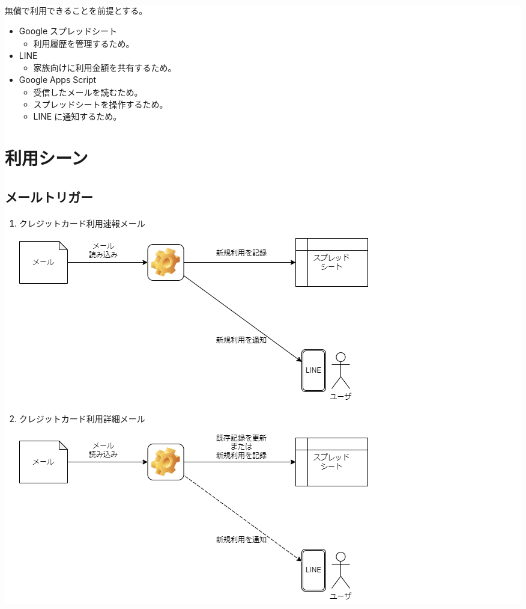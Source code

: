 無償で利用できることを前提とする。

-   Google スプレッドシート
    -   利用履歴を管理するため。
-   LINE
    -   家族向けに利用金額を共有するため。
-   Google Apps Script
    -   受信したメールを読むため。
    -   スプレッドシートを操作するため。
    -   LINE に通知するため。

# 利用シーン

## メールトリガー

1.  クレジットカード利用速報メール

    ![](./scenes/creditCardUsageMail.drawio.png)

2.  クレジットカード利用詳細メール

    ![](./scenes/creditCardUsageDetailMail.drawio.png)
